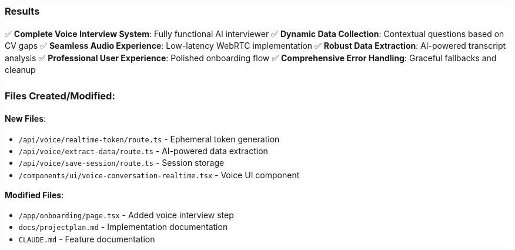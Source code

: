 ### Results

✅ **Complete Voice Interview System**: Fully functional AI interviewer
✅ **Dynamic Data Collection**: Contextual questions based on CV gaps
✅ **Seamless Audio Experience**: Low-latency WebRTC implementation
✅ **Robust Data Extraction**: AI-powered transcript analysis
✅ **Professional User Experience**: Polished onboarding flow
✅ **Comprehensive Error Handling**: Graceful fallbacks and cleanup

### Files Created/Modified:

**New Files**:

- `/api/voice/realtime-token/route.ts` - Ephemeral token generation
- `/api/voice/extract-data/route.ts` - AI-powered data extraction
- `/api/voice/save-session/route.ts` - Session storage
- `/components/ui/voice-conversation-realtime.tsx` - Voice UI component

**Modified Files**:

- `/app/onboarding/page.tsx` - Added voice interview step
- `docs/projectplan.md` - Implementation documentation
- `CLAUDE.md` - Feature documentation
